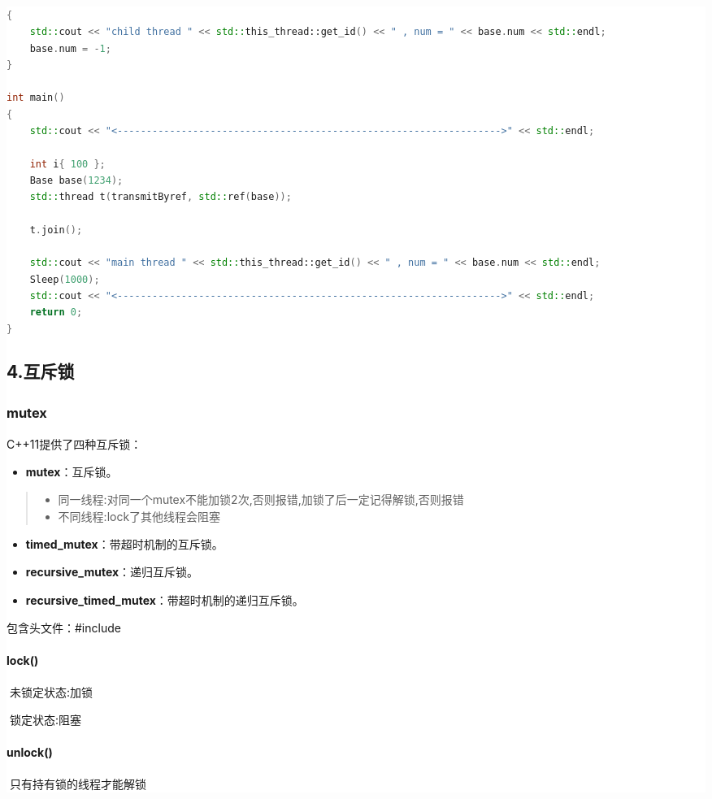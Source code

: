 ```c++
{
	std::cout << "child thread " << std::this_thread::get_id() << " , num = " << base.num << std::endl;
	base.num = -1;
}

int main()
{
	std::cout << "<------------------------------------------------------------------>" << std::endl;

	int i{ 100 };
	Base base(1234);
	std::thread t(transmitByref, std::ref(base));

	t.join();

	std::cout << "main thread " << std::this_thread::get_id() << " , num = " << base.num << std::endl;
	Sleep(1000);
	std::cout << "<------------------------------------------------------------------>" << std::endl;
	return 0;
}
```

## 4.互斥锁

### mutex

C++11提供了四种互斥锁：

- **mutex**：互斥锁。

> - 同一线程:对同一个mutex不能加锁2次,否则报错,加锁了后一定记得解锁,否则报错
> - 不同线程:lock了其他线程会阻塞

- **timed_mutex**：带超时机制的互斥锁。

- **recursive_mutex**：递归互斥锁。

- **recursive_timed_mutex**：带超时机制的递归互斥锁。

包含头文件：#include <mutex>

#### lock()

​	未锁定状态:加锁

​	锁定状态:阻塞

#### unlock()

​	只有持有锁的线程才能解锁
